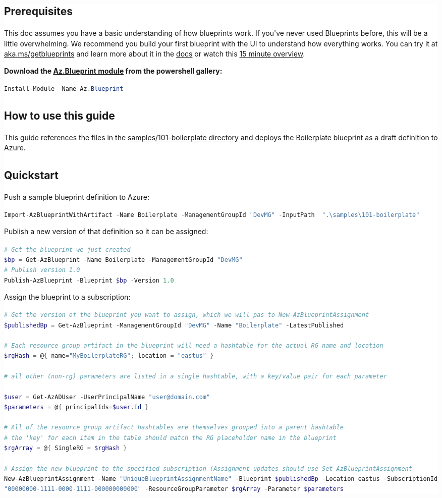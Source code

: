
## Prerequisites

This doc assumes you have a basic understanding of how blueprints work. If you've never used Blueprints before, this will be a little overwhelming. We recommend you build your first blueprint with the UI to understand how everything works. You can try it at [aka.ms/getblueprints](https://aka.ms/getblueprints) and learn more about it in the [docs](https://docs.microsoft.com/en-us/azure/governance/blueprints/overview) or watch this [15 minute overview](https://www.youtube.com/watch?v=cQ9D-d6KkMY).

**Download the [Az.Blueprint module](https://powershellgallery.com/packages/Az.Blueprint/) from the powershell gallery:**

```powershell
Install-Module -Name Az.Blueprint
```

## How to use this guide
This guide references the files in the [samples/101-boilerplate directory](https://github.com/Azure/azure-blueprints/tree/master/samples/101-boilerplate) and deploys the Boilerplate blueprint as a draft definition to Azure.

## Quickstart
Push a sample blueprint definition to Azure:
```powershell
Import-AzBlueprintWithArtifact -Name Boilerplate -ManagementGroupId "DevMG" -InputPath  ".\samples\101-boilerplate"
```

Publish a new version of that definition so it can be assigned:
```powershell
# Get the blueprint we just created
$bp = Get-AzBlueprint -Name Boilerplate -ManagementGroupId "DevMG"
# Publish version 1.0
Publish-AzBlueprint -Blueprint $bp -Version 1.0
```

Assign the blueprint to a subscription:
```powershell
# Get the version of the blueprint you want to assign, which we will pas to New-AzBlueprintAssignment
$publishedBp = Get-AzBlueprint -ManagementGroupId "DevMG" -Name "Boilerplate" -LatestPublished

# Each resource group artifact in the blueprint will need a hashtable for the actual RG name and location
$rgHash = @{ name="MyBoilerplateRG"; location = "eastus" }

# all other (non-rg) parameters are listed in a single hashtable, with a key/value pair for each parameter

$user = Get-AzADUser -UserPrincipalName "user@domain.com"
$parameters = @{ principalIds=$user.Id }

# All of the resource group artifact hashtables are themselves grouped into a parent hashtable
# the 'key' for each item in the table should match the RG placeholder name in the blueprint
$rgArray = @{ SingleRG = $rgHash }

# Assign the new blueprint to the specified subscription (Assignment updates should use Set-AzBlueprintAssignment
New-AzBlueprintAssignment -Name "UniqueBlueprintAssignmentName" -Blueprint $publishedBp -Location eastus -SubscriptionId "00000000-1111-0000-1111-000000000000" -ResourceGroupParameter $rgArray -Parameter $parameters
```
